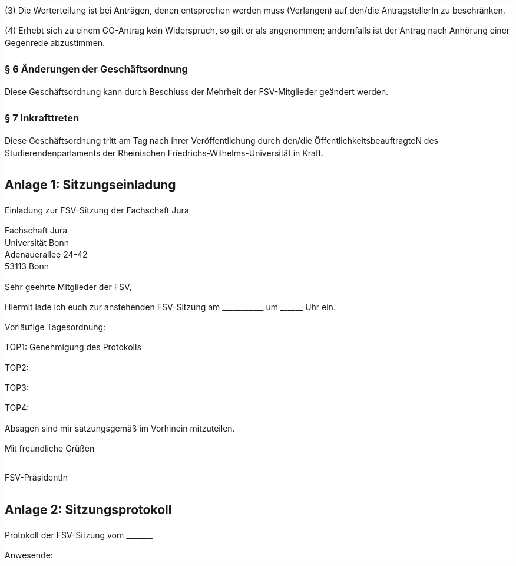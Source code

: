 (3) Die Worterteilung ist bei Anträgen, denen entsprochen werden muss (Verlangen) auf den/die AntragstellerIn zu beschränken.

(4) Erhebt sich zu einem GO-Antrag kein Widerspruch, so gilt er als angenommen; andernfalls ist der Antrag nach Anhörung einer Gegenrede abzustimmen.


### § 6 Änderungen der Geschäftsordnung

Diese Geschäftsordnung kann durch Beschluss der Mehrheit der FSV-Mitglieder geändert werden.


### § 7 Inkrafttreten

Diese Geschäftsordnung tritt am Tag nach ihrer Veröffentlichung durch den/die ÖffentlichkeitsbeauftragteN des Studierendenparlaments der Rheinischen Friedrichs-Wilhelms-Universität in Kraft.


## Anlage 1: Sitzungseinladung

Einladung zur FSV-Sitzung der Fachschaft Jura


Fachschaft Jura  
Universität Bonn  
Adenauerallee 24-42  
53113 Bonn


Sehr geehrte Mitglieder der FSV,

Hiermit lade ich euch zur anstehenden FSV-Sitzung am ___________ um ______ Uhr ein.


Vorläufige Tagesordnung:

TOP1: Genehmigung des Protokolls

TOP2: 

TOP3:

TOP4:


Absagen sind mir satzungsgemäß im Vorhinein mitzuteilen.


Mit freundliche Grüßen


________________  
FSV-PräsidentIn


## Anlage 2: Sitzungsprotokoll


Protokoll der FSV-Sitzung vom  	_______


Anwesende:
